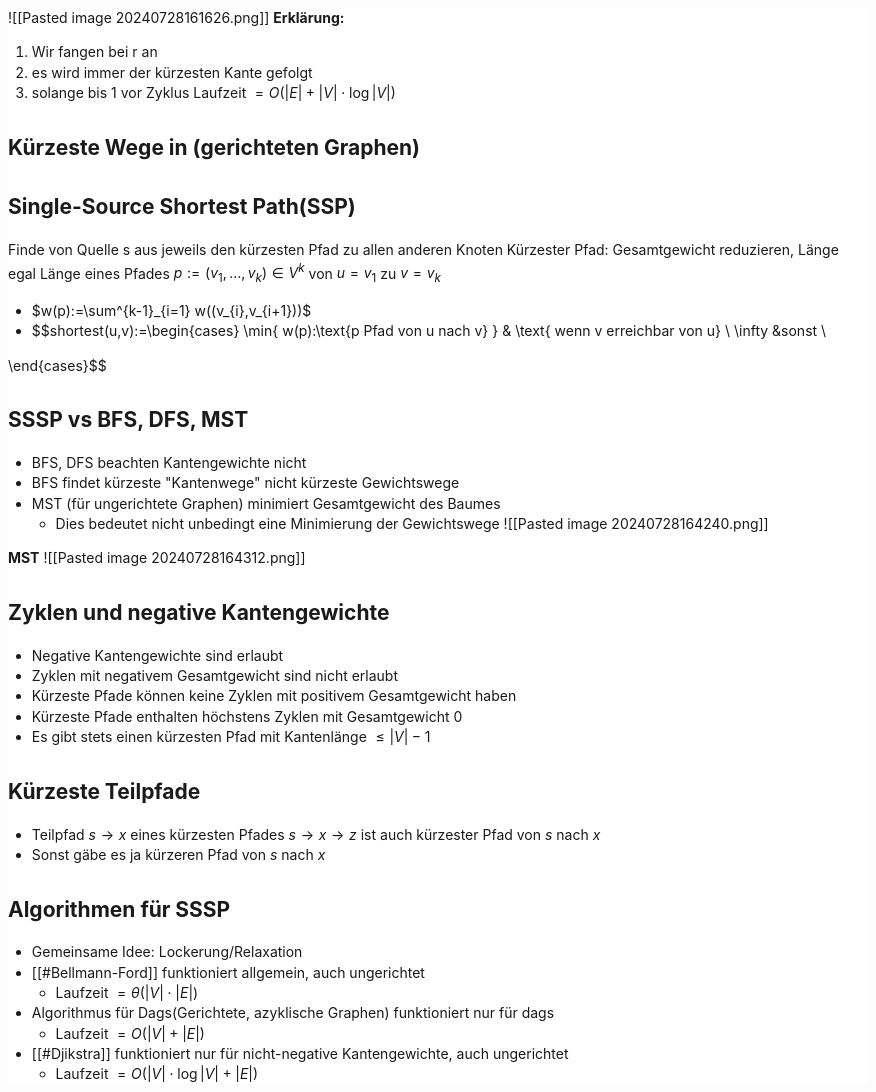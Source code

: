 ![[Pasted image 20240728161626.png]]
**Erklärung:**
1. Wir fangen bei r an
2. es wird immer der kürzesten Kante gefolgt
3. solange bis 1 vor Zyklus
Laufzeit $=O(|E|+ |V|\cdot \log|V|)$

## Kürzeste Wege in (gerichteten Graphen)

## Single-Source Shortest Path(SSP)
Finde von Quelle s aus jeweils den kürzesten Pfad zu allen anderen Knoten
Kürzester Pfad: Gesamtgewicht reduzieren, Länge egal
Länge eines Pfades $p :=(v_{1},\dots,v_{k})\in V^k$ von $u=v_{1}$ zu $v=v_{k}$
- $w(p):=\sum^{k-1}_{i=1} w((v_{i},v_{i+1}))$
- $$shortest(u,v):=\begin{cases} \min\{ w(p):\text{p Pfad von u nach v} \} & \text{  wenn v erreichbar von u} \\
\infty   &sonst \\

\end{cases}$$
## SSSP vs BFS, DFS, MST
- BFS, DFS beachten Kantengewichte nicht
- BFS findet kürzeste "Kantenwege" nicht kürzeste Gewichtswege
- MST (für ungerichtete Graphen) minimiert Gesamtgewicht des Baumes
	- Dies bedeutet nicht unbedingt eine Minimierung der Gewichtswege
![[Pasted image 20240728164240.png]]

**MST**
![[Pasted image 20240728164312.png]]

## Zyklen und negative Kantengewichte
- Negative Kantengewichte sind erlaubt
- Zyklen mit negativem Gesamtgewicht sind nicht erlaubt
- Kürzeste Pfade können keine Zyklen mit positivem Gesamtgewicht haben
- Kürzeste Pfade enthalten höchstens Zyklen mit Gesamtgewicht 0
- Es gibt stets einen kürzesten Pfad mit Kantenlänge $\leq|V|-1$
## Kürzeste Teilpfade
- Teilpfad $s\to x$ eines kürzesten Pfades $s\to x\to z$ ist auch kürzester Pfad von $s$ nach $x$
- Sonst gäbe es ja kürzeren Pfad von $s$ nach $x$

## Algorithmen für SSSP
- Gemeinsame Idee: Lockerung/Relaxation
- [[#Bellmann-Ford]] funktioniert allgemein, auch ungerichtet
	- Laufzeit $=\theta(|V|\cdot|E|)$
- Algorithmus für Dags(Gerichtete, azyklische Graphen) funktioniert nur für dags
	- Laufzeit $=O(|V|+|E|)$
- [[#Djikstra]] funktioniert nur für nicht-negative Kantengewichte, auch ungerichtet
	- Laufzeit $= O(|V|\cdot \log|V|+|E|)$

